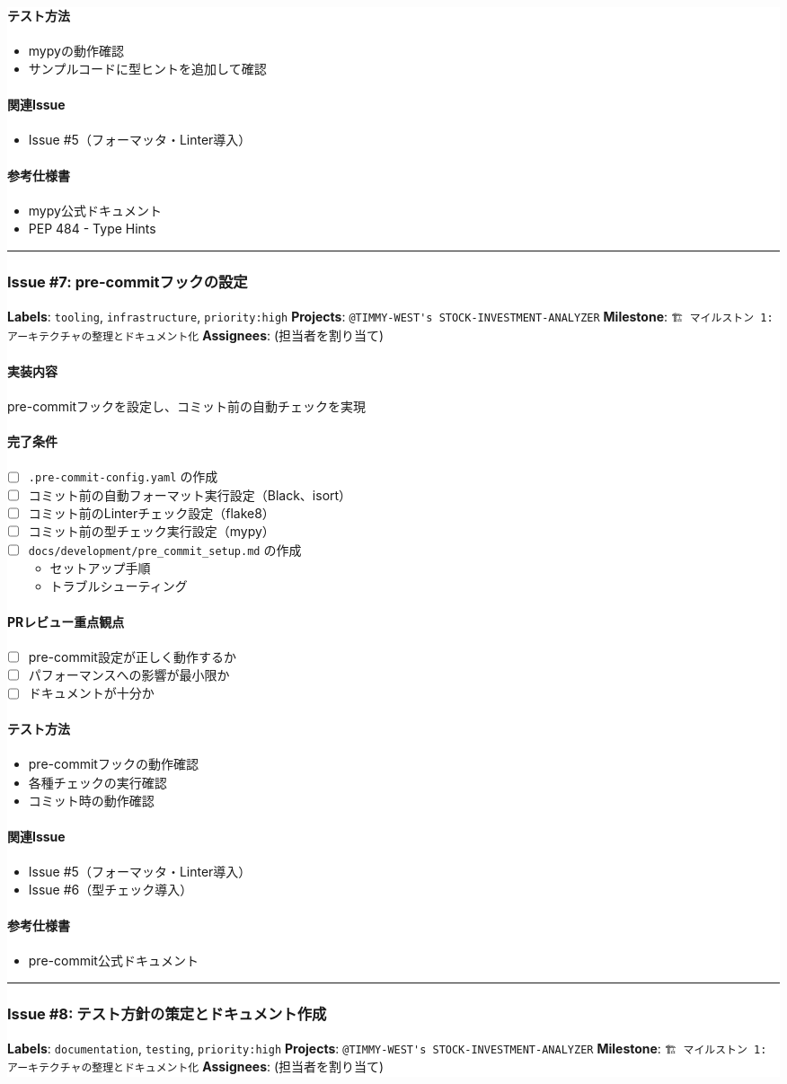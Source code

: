 #### テスト方法
- mypyの動作確認
- サンプルコードに型ヒントを追加して確認

#### 関連Issue
- Issue #5（フォーマッタ・Linter導入）

#### 参考仕様書
- mypy公式ドキュメント
- PEP 484 - Type Hints

---

### Issue #7: pre-commitフックの設定
**Labels**: `tooling`, `infrastructure`, `priority:high`
**Projects**: `@TIMMY-WEST's STOCK-INVESTMENT-ANALYZER`
**Milestone**: `🏗️ マイルストン 1: アーキテクチャの整理とドキュメント化`
**Assignees**: (担当者を割り当て)

#### 実装内容
pre-commitフックを設定し、コミット前の自動チェックを実現

#### 完了条件
- [ ] `.pre-commit-config.yaml` の作成
- [ ] コミット前の自動フォーマット実行設定（Black、isort）
- [ ] コミット前のLinterチェック設定（flake8）
- [ ] コミット前の型チェック実行設定（mypy）
- [ ] `docs/development/pre_commit_setup.md` の作成
  - セットアップ手順
  - トラブルシューティング

#### PRレビュー重点観点
- [ ] pre-commit設定が正しく動作するか
- [ ] パフォーマンスへの影響が最小限か
- [ ] ドキュメントが十分か

#### テスト方法
- pre-commitフックの動作確認
- 各種チェックの実行確認
- コミット時の動作確認

#### 関連Issue
- Issue #5（フォーマッタ・Linter導入）
- Issue #6（型チェック導入）

#### 参考仕様書
- pre-commit公式ドキュメント

---

### Issue #8: テスト方針の策定とドキュメント作成
**Labels**: `documentation`, `testing`, `priority:high`
**Projects**: `@TIMMY-WEST's STOCK-INVESTMENT-ANALYZER`
**Milestone**: `🏗️ マイルストン 1: アーキテクチャの整理とドキュメント化`
**Assignees**: (担当者を割り当て)

